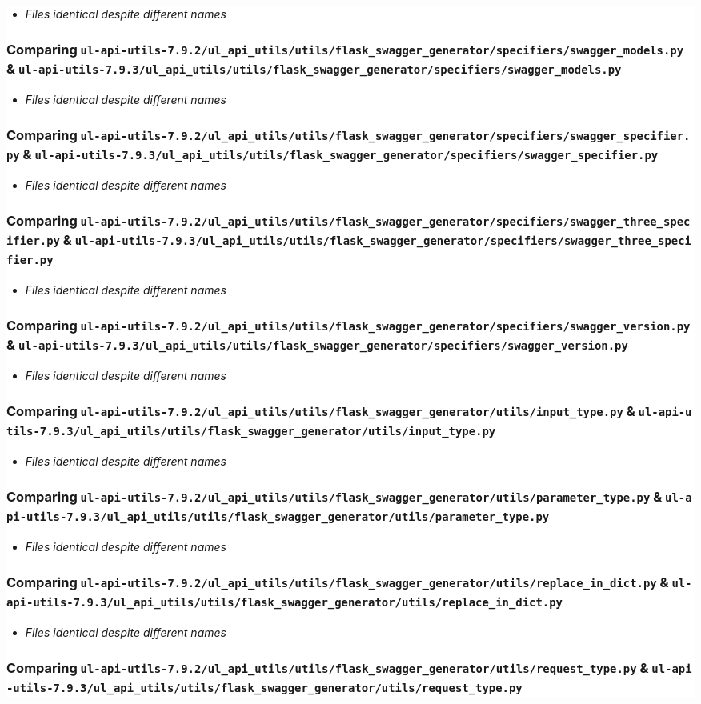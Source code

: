  * *Files identical despite different names*

### Comparing `ul-api-utils-7.9.2/ul_api_utils/utils/flask_swagger_generator/specifiers/swagger_models.py` & `ul-api-utils-7.9.3/ul_api_utils/utils/flask_swagger_generator/specifiers/swagger_models.py`

 * *Files identical despite different names*

### Comparing `ul-api-utils-7.9.2/ul_api_utils/utils/flask_swagger_generator/specifiers/swagger_specifier.py` & `ul-api-utils-7.9.3/ul_api_utils/utils/flask_swagger_generator/specifiers/swagger_specifier.py`

 * *Files identical despite different names*

### Comparing `ul-api-utils-7.9.2/ul_api_utils/utils/flask_swagger_generator/specifiers/swagger_three_specifier.py` & `ul-api-utils-7.9.3/ul_api_utils/utils/flask_swagger_generator/specifiers/swagger_three_specifier.py`

 * *Files identical despite different names*

### Comparing `ul-api-utils-7.9.2/ul_api_utils/utils/flask_swagger_generator/specifiers/swagger_version.py` & `ul-api-utils-7.9.3/ul_api_utils/utils/flask_swagger_generator/specifiers/swagger_version.py`

 * *Files identical despite different names*

### Comparing `ul-api-utils-7.9.2/ul_api_utils/utils/flask_swagger_generator/utils/input_type.py` & `ul-api-utils-7.9.3/ul_api_utils/utils/flask_swagger_generator/utils/input_type.py`

 * *Files identical despite different names*

### Comparing `ul-api-utils-7.9.2/ul_api_utils/utils/flask_swagger_generator/utils/parameter_type.py` & `ul-api-utils-7.9.3/ul_api_utils/utils/flask_swagger_generator/utils/parameter_type.py`

 * *Files identical despite different names*

### Comparing `ul-api-utils-7.9.2/ul_api_utils/utils/flask_swagger_generator/utils/replace_in_dict.py` & `ul-api-utils-7.9.3/ul_api_utils/utils/flask_swagger_generator/utils/replace_in_dict.py`

 * *Files identical despite different names*

### Comparing `ul-api-utils-7.9.2/ul_api_utils/utils/flask_swagger_generator/utils/request_type.py` & `ul-api-utils-7.9.3/ul_api_utils/utils/flask_swagger_generator/utils/request_type.py`
